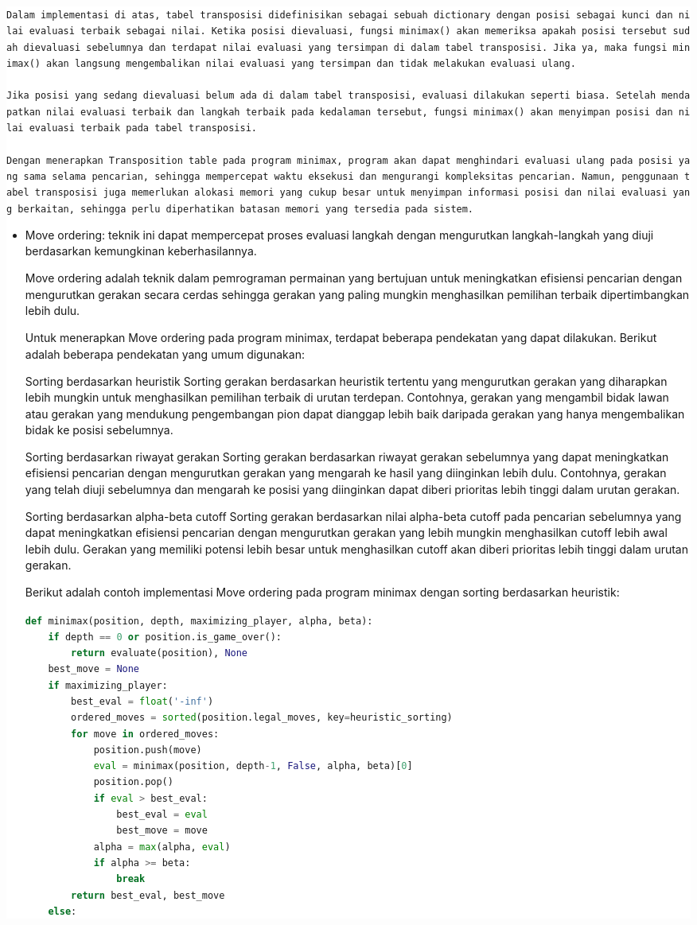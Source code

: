     Dalam implementasi di atas, tabel transposisi didefinisikan sebagai sebuah dictionary dengan posisi sebagai kunci dan nilai evaluasi terbaik sebagai nilai. Ketika posisi dievaluasi, fungsi minimax() akan memeriksa apakah posisi tersebut sudah dievaluasi sebelumnya dan terdapat nilai evaluasi yang tersimpan di dalam tabel transposisi. Jika ya, maka fungsi minimax() akan langsung mengembalikan nilai evaluasi yang tersimpan dan tidak melakukan evaluasi ulang.

    Jika posisi yang sedang dievaluasi belum ada di dalam tabel transposisi, evaluasi dilakukan seperti biasa. Setelah mendapatkan nilai evaluasi terbaik dan langkah terbaik pada kedalaman tersebut, fungsi minimax() akan menyimpan posisi dan nilai evaluasi terbaik pada tabel transposisi.

    Dengan menerapkan Transposition table pada program minimax, program akan dapat menghindari evaluasi ulang pada posisi yang sama selama pencarian, sehingga mempercepat waktu eksekusi dan mengurangi kompleksitas pencarian. Namun, penggunaan tabel transposisi juga memerlukan alokasi memori yang cukup besar untuk menyimpan informasi posisi dan nilai evaluasi yang berkaitan, sehingga perlu diperhatikan batasan memori yang tersedia pada sistem.

* Move ordering: 
    teknik ini dapat mempercepat proses evaluasi langkah dengan mengurutkan langkah-langkah yang diuji berdasarkan kemungkinan keberhasilannya.

    Move ordering adalah teknik dalam pemrograman permainan yang bertujuan untuk meningkatkan efisiensi pencarian dengan mengurutkan gerakan secara cerdas sehingga gerakan yang paling mungkin menghasilkan pemilihan terbaik dipertimbangkan lebih dulu.

    Untuk menerapkan Move ordering pada program minimax, terdapat beberapa pendekatan yang dapat dilakukan. Berikut adalah beberapa pendekatan yang umum digunakan:

    Sorting berdasarkan heuristik
    Sorting gerakan berdasarkan heuristik tertentu yang mengurutkan gerakan yang diharapkan lebih mungkin untuk menghasilkan pemilihan terbaik di urutan terdepan. Contohnya, gerakan yang mengambil bidak lawan atau gerakan yang mendukung pengembangan pion dapat dianggap lebih baik daripada gerakan yang hanya mengembalikan bidak ke posisi sebelumnya.

    Sorting berdasarkan riwayat gerakan
    Sorting gerakan berdasarkan riwayat gerakan sebelumnya yang dapat meningkatkan efisiensi pencarian dengan mengurutkan gerakan yang mengarah ke hasil yang diinginkan lebih dulu. Contohnya, gerakan yang telah diuji sebelumnya dan mengarah ke posisi yang diinginkan dapat diberi prioritas lebih tinggi dalam urutan gerakan.

    Sorting berdasarkan alpha-beta cutoff
    Sorting gerakan berdasarkan nilai alpha-beta cutoff pada pencarian sebelumnya yang dapat meningkatkan efisiensi pencarian dengan mengurutkan gerakan yang lebih mungkin menghasilkan cutoff lebih awal lebih dulu. Gerakan yang memiliki potensi lebih besar untuk menghasilkan cutoff akan diberi prioritas lebih tinggi dalam urutan gerakan.

    Berikut adalah contoh implementasi Move ordering pada program minimax dengan sorting berdasarkan heuristik:

    ```python
    def minimax(position, depth, maximizing_player, alpha, beta):
        if depth == 0 or position.is_game_over():
            return evaluate(position), None
        best_move = None
        if maximizing_player:
            best_eval = float('-inf')
            ordered_moves = sorted(position.legal_moves, key=heuristic_sorting)
            for move in ordered_moves:
                position.push(move)
                eval = minimax(position, depth-1, False, alpha, beta)[0]
                position.pop()
                if eval > best_eval:
                    best_eval = eval
                    best_move = move
                alpha = max(alpha, eval)
                if alpha >= beta:
                    break
            return best_eval, best_move
        else: